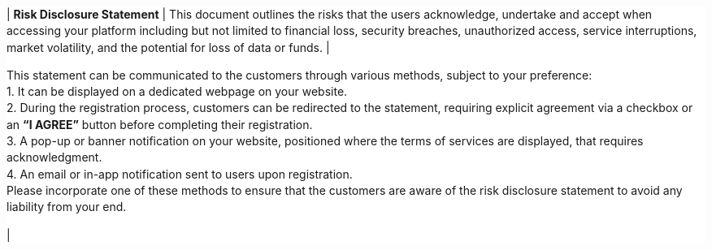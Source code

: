 | **Risk Disclosure Statement** | This document outlines the risks that the users acknowledge, undertake and accept when accessing your platform including but not limited to financial loss, security breaches, unauthorized access, service interruptions, market volatility, and the potential for loss of data or funds. | <p>This statement can be communicated to the customers through various methods, subject to your preference:<br>1. It can be displayed on a dedicated webpage on your website. <br>2. During the registration process, customers can be redirected to the statement, requiring explicit agreement via a checkbox or an <strong>“I AGREE”</strong> button before completing their registration. <br>3. A pop-up or banner notification on your website, positioned where the terms of services are displayed, that requires acknowledgment.<br>4. An email or in-app notification sent to users upon registration.<br>Please incorporate one of these methods to ensure that the customers are aware of the risk disclosure statement to avoid any liability from your end.</p>                                                                                                                                                                                                                                                                                                                                                                                                                                                                                                                                                                                                                                                                                                                                                                                                                                                                                                                                                                                                                                                                                                                                                                                                                                                                                                                                                                                                                                                                                                                                                                                                                                                                                                                                                                                                                                                                                                                                                                                                                                                                                                                                                                                                                                                                                                                                                                                                                                                                                                                                                                                                                                                                                                                                                                                                                                                                                                                                                                                                                                                                                                                                                                                                                                  |